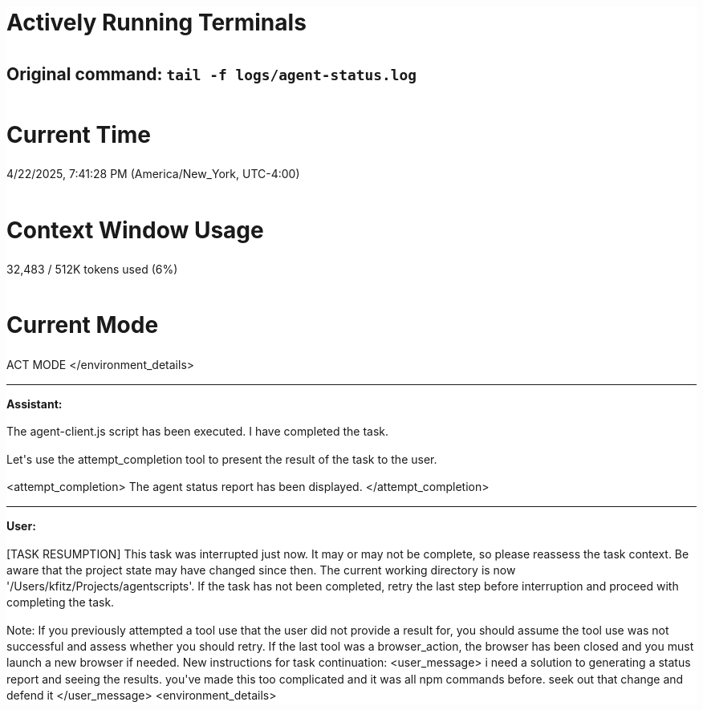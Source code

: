 # Actively Running Terminals

## Original command: `tail -f logs/agent-status.log`

# Current Time

4/22/2025, 7:41:28 PM (America/New_York, UTC-4:00)

# Context Window Usage

32,483 / 512K tokens used (6%)

# Current Mode

ACT MODE
</environment_details>

---

**Assistant:**

<thinking>
The agent-client.js script has been executed. I have completed the task.

Let's use the attempt_completion tool to present the result of the task to the user.
</thinking>

<attempt_completion>
<result>
The agent status report has been displayed.
</result>
</attempt_completion>

---

**User:**

[TASK RESUMPTION] This task was interrupted just now. It may or may not be complete, so please reassess the task context. Be aware that the project state may have changed since then. The current working directory is now '/Users/kfitz/Projects/agentscripts'. If the task has not been completed, retry the last step before interruption and proceed with completing the task.

Note: If you previously attempted a tool use that the user did not provide a result for, you should assume the tool use was not successful and assess whether you should retry. If the last tool was a browser_action, the browser has been closed and you must launch a new browser if needed.
New instructions for task continuation:
<user_message>
i need a solution to generating a status report and seeing the results. you've made this too complicated and it was all npm commands before. seek out that change and defend it
</user_message>
<environment_details>
